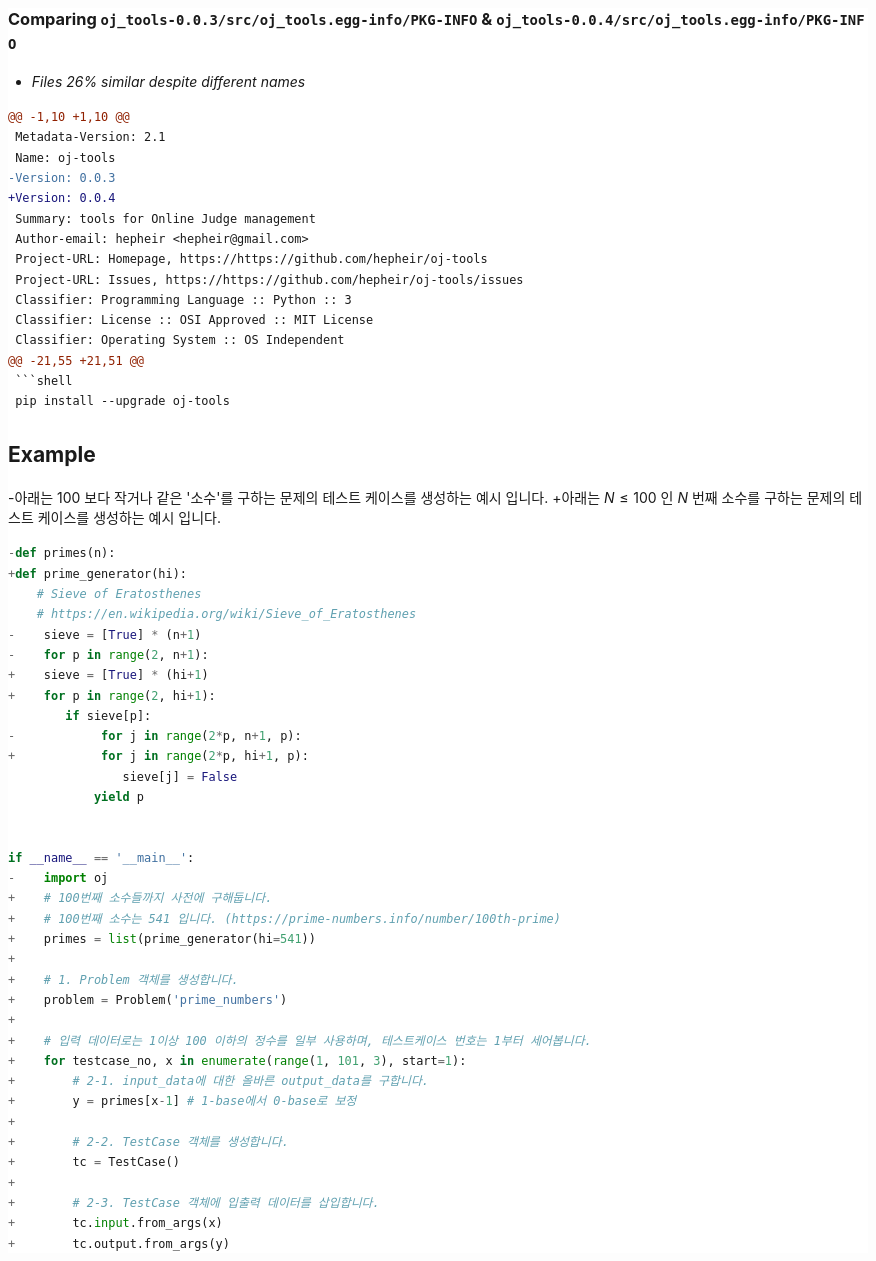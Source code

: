 ### Comparing `oj_tools-0.0.3/src/oj_tools.egg-info/PKG-INFO` & `oj_tools-0.0.4/src/oj_tools.egg-info/PKG-INFO`

 * *Files 26% similar despite different names*

```diff
@@ -1,10 +1,10 @@
 Metadata-Version: 2.1
 Name: oj-tools
-Version: 0.0.3
+Version: 0.0.4
 Summary: tools for Online Judge management
 Author-email: hepheir <hepheir@gmail.com>
 Project-URL: Homepage, https://https://github.com/hepheir/oj-tools
 Project-URL: Issues, https://https://github.com/hepheir/oj-tools/issues
 Classifier: Programming Language :: Python :: 3
 Classifier: License :: OSI Approved :: MIT License
 Classifier: Operating System :: OS Independent
@@ -21,55 +21,51 @@
 ```shell
 pip install --upgrade oj-tools
 ```
 
 
 ## Example
 
-아래는 100 보다 작거나 같은 '소수'를 구하는 문제의 테스트 케이스를 생성하는 예시 입니다.
+아래는 $N \leq 100$ 인 $N$ 번째 소수를 구하는 문제의 테스트 케이스를 생성하는 예시 입니다.
 
 ```python
-def primes(n):
+def prime_generator(hi):
     # Sieve of Eratosthenes
     # https://en.wikipedia.org/wiki/Sieve_of_Eratosthenes
-    sieve = [True] * (n+1)
-    for p in range(2, n+1):
+    sieve = [True] * (hi+1)
+    for p in range(2, hi+1):
         if sieve[p]:
-            for j in range(2*p, n+1, p):
+            for j in range(2*p, hi+1, p):
                 sieve[j] = False
             yield p
 
 
 if __name__ == '__main__':
-    import oj
+    # 100번째 소수들까지 사전에 구해둡니다.
+    # 100번째 소수는 541 입니다. (https://prime-numbers.info/number/100th-prime)
+    primes = list(prime_generator(hi=541))
+
+    # 1. Problem 객체를 생성합니다.
+    problem = Problem('prime_numbers')
+
+    # 입력 데이터로는 1이상 100 이하의 정수를 일부 사용하며, 테스트케이스 번호는 1부터 세어봅니다.
+    for testcase_no, x in enumerate(range(1, 101, 3), start=1):
+        # 2-1. input_data에 대한 올바른 output_data를 구합니다.
+        y = primes[x-1] # 1-base에서 0-base로 보정
+
+        # 2-2. TestCase 객체를 생성합니다.
+        tc = TestCase()
+
+        # 2-3. TestCase 객체에 입출력 데이터를 삽입합니다.
+        tc.input.from_args(x)
+        tc.output.from_args(y)
 ```